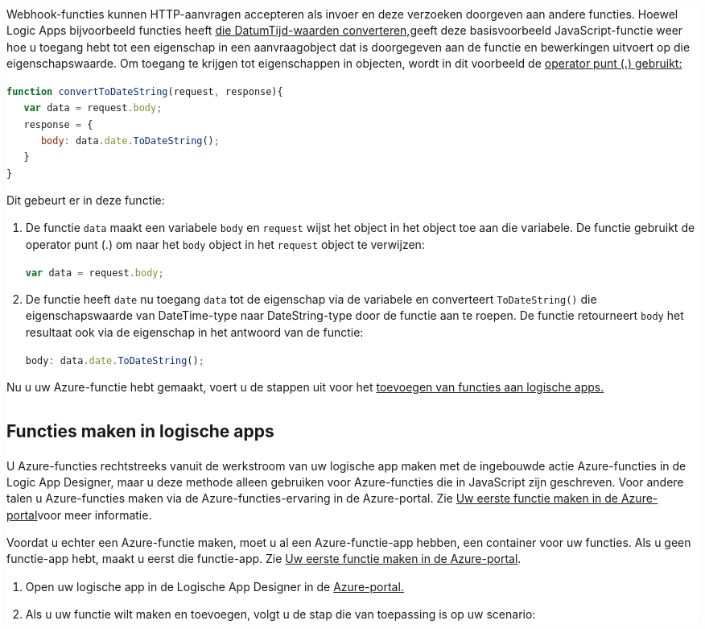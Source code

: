 Webhook-functies kunnen HTTP-aanvragen accepteren als invoer en deze verzoeken doorgeven aan andere functies. Hoewel Logic Apps bijvoorbeeld functies heeft [die DatumTijd-waarden converteren,](../logic-apps/workflow-definition-language-functions-reference.md)geeft deze basisvoorbeeld JavaScript-functie weer hoe u toegang hebt tot een eigenschap in een aanvraagobject dat is doorgegeven aan de functie en bewerkingen uitvoert op die eigenschapswaarde. Om toegang te krijgen tot eigenschappen in objecten, wordt in dit voorbeeld de [operator punt (.) gebruikt:](https://developer.mozilla.org/docs/Web/JavaScript/Reference/Operators/Property_accessors)

```javascript
function convertToDateString(request, response){
   var data = request.body;
   response = {
      body: data.date.ToDateString();
   }
}
```

Dit gebeurt er in deze functie:

1. De functie `data` maakt een variabele `body` en `request` wijst het object in het object toe aan die variabele. De functie gebruikt de operator punt (.) om naar het `body` object in het `request` object te verwijzen:

   ```javascript
   var data = request.body;
   ```

1. De functie heeft `date` nu toegang `data` tot de eigenschap via de variabele en converteert `ToDateString()` die eigenschapswaarde van DateTime-type naar DateString-type door de functie aan te roepen. De functie retourneert `body` het resultaat ook via de eigenschap in het antwoord van de functie:

   ```javascript
   body: data.date.ToDateString();
   ```

Nu u uw Azure-functie hebt gemaakt, voert u de stappen uit voor het [toevoegen van functies aan logische apps.](#add-function-logic-app)

<a name="create-function-designer"></a>

## <a name="create-functions-inside-logic-apps"></a>Functies maken in logische apps

U Azure-functies rechtstreeks vanuit de werkstroom van uw logische app maken met de ingebouwde actie Azure-functies in de Logic App Designer, maar u deze methode alleen gebruiken voor Azure-functies die in JavaScript zijn geschreven. Voor andere talen u Azure-functies maken via de Azure-functies-ervaring in de Azure-portal. Zie [Uw eerste functie maken in de Azure-portal](../azure-functions/functions-create-first-azure-function.md)voor meer informatie.

Voordat u echter een Azure-functie maken, moet u al een Azure-functie-app hebben, een container voor uw functies. Als u geen functie-app hebt, maakt u eerst die functie-app. Zie [Uw eerste functie maken in de Azure-portal](../azure-functions/functions-create-first-azure-function.md).

1. Open uw logische app in de Logische App Designer in de [Azure-portal.](https://portal.azure.com)

1. Als u uw functie wilt maken en toevoegen, volgt u de stap die van toepassing is op uw scenario:
